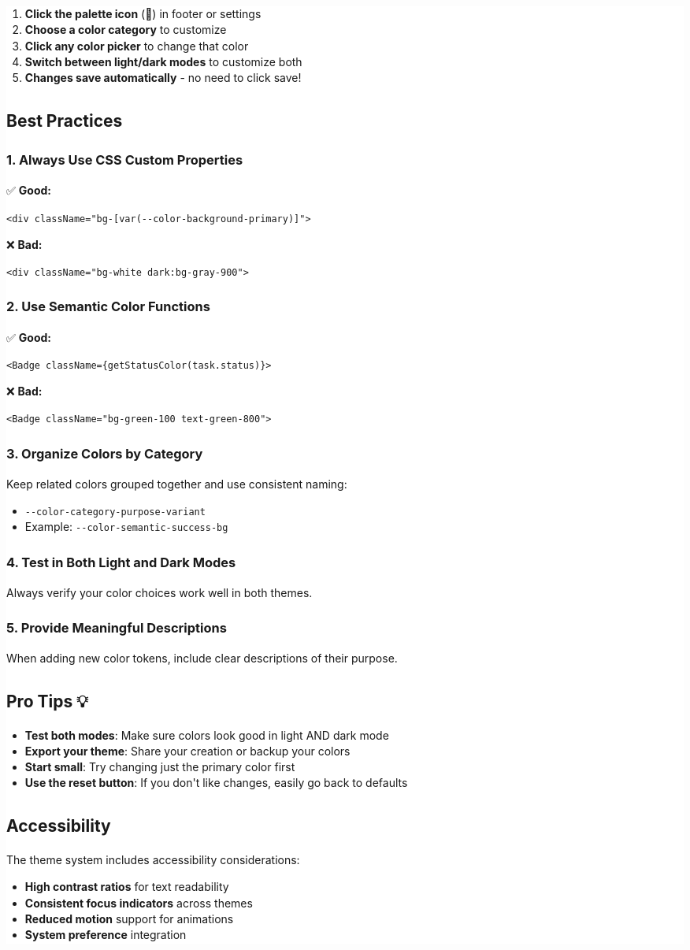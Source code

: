 1. **Click the palette icon** (🎨) in footer or settings
2. **Choose a color category** to customize
3. **Click any color picker** to change that color
4. **Switch between light/dark modes** to customize both
5. **Changes save automatically** - no need to click save!

## Best Practices

### 1. Always Use CSS Custom Properties
✅ **Good:**
```tsx
<div className="bg-[var(--color-background-primary)]">
```

❌ **Bad:**
```tsx
<div className="bg-white dark:bg-gray-900">
```

### 2. Use Semantic Color Functions
✅ **Good:**
```tsx
<Badge className={getStatusColor(task.status)}>
```

❌ **Bad:**
```tsx
<Badge className="bg-green-100 text-green-800">
```

### 3. Organize Colors by Category
Keep related colors grouped together and use consistent naming:
- `--color-category-purpose-variant`
- Example: `--color-semantic-success-bg`

### 4. Test in Both Light and Dark Modes
Always verify your color choices work well in both themes.

### 5. Provide Meaningful Descriptions
When adding new color tokens, include clear descriptions of their purpose.

## Pro Tips 💡

- **Test both modes**: Make sure colors look good in light AND dark mode
- **Export your theme**: Share your creation or backup your colors
- **Start small**: Try changing just the primary color first
- **Use the reset button**: If you don't like changes, easily go back to defaults

## Accessibility

The theme system includes accessibility considerations:
- **High contrast ratios** for text readability
- **Consistent focus indicators** across themes
- **Reduced motion** support for animations
- **System preference** integration
